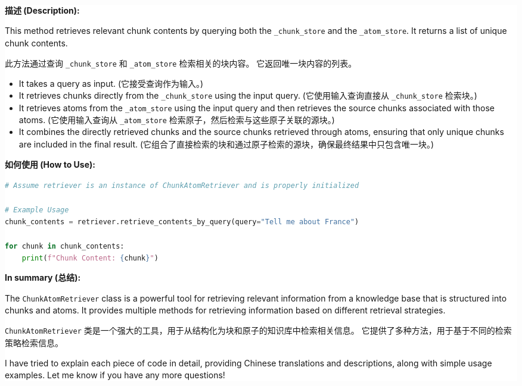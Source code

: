 **描述 (Description):**

This method retrieves relevant chunk contents by querying both the `_chunk_store` and the `_atom_store`. It returns a list of unique chunk contents.

此方法通过查询 `_chunk_store` 和 `_atom_store` 检索相关的块内容。 它返回唯一块内容的列表。

*   It takes a query as input. (它接受查询作为输入。)
*   It retrieves chunks directly from the `_chunk_store` using the input query. (它使用输入查询直接从 `_chunk_store` 检索块。)
*   It retrieves atoms from the `_atom_store` using the input query and then retrieves the source chunks associated with those atoms. (它使用输入查询从 `_atom_store` 检索原子，然后检索与这些原子关联的源块。)
*   It combines the directly retrieved chunks and the source chunks retrieved through atoms, ensuring that only unique chunks are included in the final result. (它组合了直接检索的块和通过原子检索的源块，确保最终结果中只包含唯一块。)

**如何使用 (How to Use):**

```python
# Assume retriever is an instance of ChunkAtomRetriever and is properly initialized

# Example Usage
chunk_contents = retriever.retrieve_contents_by_query(query="Tell me about France")

for chunk in chunk_contents:
    print(f"Chunk Content: {chunk}")
```

**In summary (总结):**

The `ChunkAtomRetriever` class is a powerful tool for retrieving relevant information from a knowledge base that is structured into chunks and atoms. It provides multiple methods for retrieving information based on different retrieval strategies.

`ChunkAtomRetriever` 类是一个强大的工具，用于从结构化为块和原子的知识库中检索相关信息。 它提供了多种方法，用于基于不同的检索策略检索信息。

I have tried to explain each piece of code in detail, providing Chinese translations and descriptions, along with simple usage examples. Let me know if you have any more questions!
